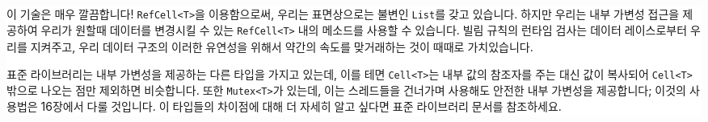 이 기술은 매우 깔끔합니다! `RefCell<T>`을 이용함으로써, 우리는 표면상으로는
불변인 `List`를 갖고 있습니다. 하지만 우리는 내부 가변성 접근을 제공하여
우리가 원할때 데이터를 변경시킬 수 있는 `RefCell<T>` 내의 메소드를 사용할
수 있습니다. 빌림 규칙의 런타임 검사는 데이터 레이스로부터 우리를 지켜주고, 우리
데이터 구조의 이러한 유연성을 위해서 약간의 속도를 맞거래하는 것이 때때로
가치있습니다.

표준 라이브러리는 내부 가변성을 제공하는 다른 타입을 가지고 있는데, 이를 테면
`Cell<T>`는 내부 값의 참조자를 주는 대신 값이 복사되어 `Cell<T>` 밖으로
나오는 점만 제외하면 비슷합니다. 또한 `Mutex<T>`가 있는데, 이는 스레드들을
건너가며 사용해도 안전한 내부 가변성을 제공합니다; 이것의 사용법은 16장에서
다룰 것입니다. 이 타입들의 차이점에 대해 더 자세히 알고 싶다면 표준 라이브러리
문서를 참조하세요.
